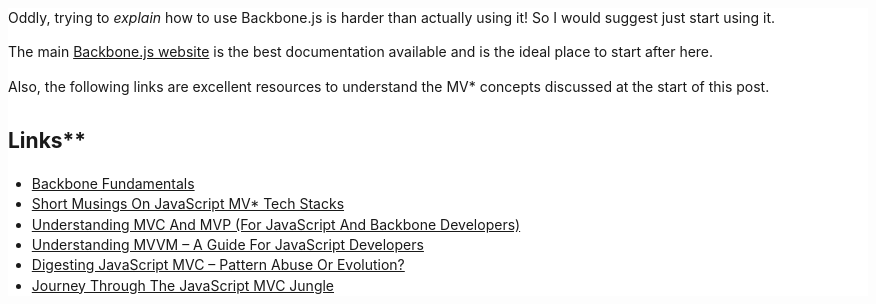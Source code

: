 Oddly, trying to *explain* how to use Backbone.js is harder than actually using it! So I would suggest just start using it.

The main [Backbone.js website](http://www.backbonejs.org/) is the best documentation available and is the ideal place to start after here. 

Also, the following links are excellent resources to understand the MV* concepts discussed at the start of this post.

## Links**

* [Backbone Fundamentals](http://addyosmani.com/blog/backbone-fundamentals/)
* [Short Musings On JavaScript MV* Tech Stacks](http://addyosmani.com/blog/short-musings-on-javascript-mv-tech-stacks/)
* [Understanding MVC And MVP (For JavaScript And Backbone Developers)](http://addyosmani.com/blog/understanding-mvc-and-mvp-for-javascript-and-backbone-developers/)
* [Understanding MVVM – A Guide For JavaScript Developers](http://addyosmani.com/blog/understanding-mvvm-a-guide-for-javascript-developers/)
* [Digesting JavaScript MVC – Pattern Abuse Or Evolution?](http://addyosmani.com/blog/digesting-javascript-mvc-pattern-abuse-or-evolution/)
* [Journey Through The JavaScript MVC Jungle](http://addyosmani.com/blog/javascript-mvc-jungle/)